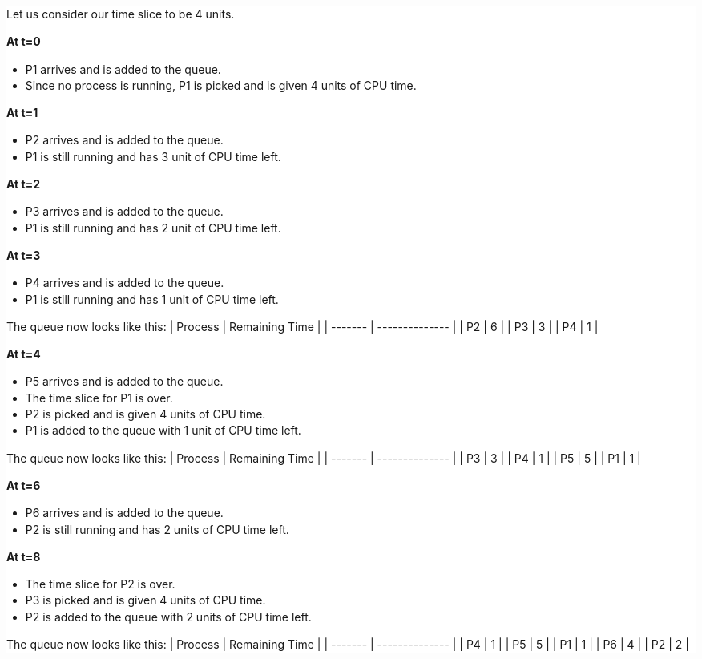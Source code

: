 Let us consider our time slice to be 4 units.

**At t=0**

* P1 arrives and is added to the queue.
* Since no process is running, P1 is picked and is given 4 units of CPU time.

**At t=1**
* P2 arrives and is added to the queue.
* P1 is still running and has 3 unit of CPU time left.

**At t=2**
* P3 arrives and is added to the queue.
* P1 is still running and has 2 unit of CPU time left.

**At t=3**
* P4 arrives and is added to the queue.
* P1 is still running and has 1 unit of CPU time left.

The queue now looks like this:
| Process | Remaining Time |
| ------- | -------------- |
| P2      | 6              |
| P3      | 3              |
| P4      | 1              |

**At t=4**
* P5 arrives and is added to the queue.
* The time slice for P1 is over.
* P2 is picked and is given 4 units of CPU time.
* P1 is added to the queue with 1 unit of CPU time left.

The queue now looks like this:
| Process | Remaining Time |
| ------- | -------------- |
| P3      | 3              |
| P4      | 1              |
| P5      | 5              |
| P1      | 1              |

**At t=6**
* P6 arrives and is added to the queue.
* P2 is still running and has 2 units of CPU time left.

**At t=8**
* The time slice for P2 is over.
* P3 is picked and is given 4 units of CPU time.
* P2 is added to the queue with 2 units of CPU time left.

The queue now looks like this:
| Process | Remaining Time |
| ------- | -------------- |
| P4      | 1              |
| P5      | 5              |
| P1      | 1              |
| P6      | 4              |
| P2      | 2              |
